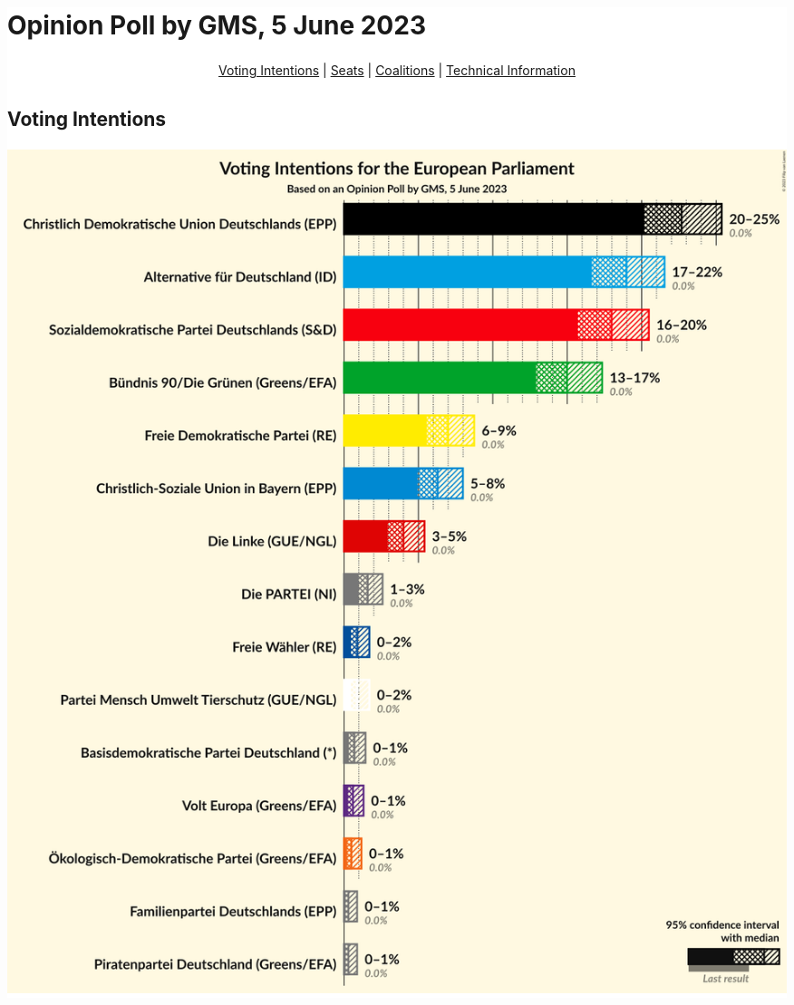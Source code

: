 # Opinion Poll by GMS, 5 June 2023

<p align="center"><a href="#voting-intentions">Voting Intentions</a> | <a href="#seats">Seats</a> | <a href="#coalitions">Coalitions</a> | <a href="#technical-information">Technical Information</a></p>

## Voting Intentions

![Graph with voting intentions not yet produced](2023-06-05-GMS.png "Voting Intentions")
